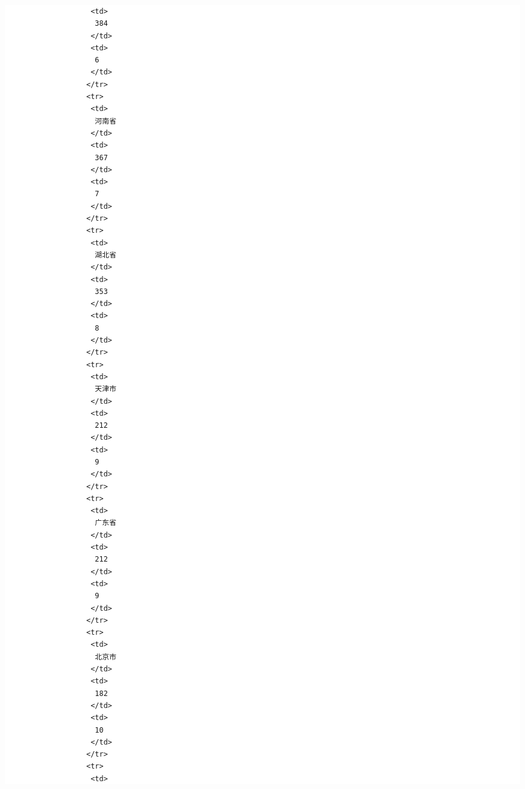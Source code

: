                         <td>
                         384
                        </td>
                        <td>
                         6
                        </td>
                       </tr>
                       <tr>
                        <td>
                         河南省
                        </td>
                        <td>
                         367
                        </td>
                        <td>
                         7
                        </td>
                       </tr>
                       <tr>
                        <td>
                         湖北省
                        </td>
                        <td>
                         353
                        </td>
                        <td>
                         8
                        </td>
                       </tr>
                       <tr>
                        <td>
                         天津市
                        </td>
                        <td>
                         212
                        </td>
                        <td>
                         9
                        </td>
                       </tr>
                       <tr>
                        <td>
                         广东省
                        </td>
                        <td>
                         212
                        </td>
                        <td>
                         9
                        </td>
                       </tr>
                       <tr>
                        <td>
                         北京市
                        </td>
                        <td>
                         182
                        </td>
                        <td>
                         10
                        </td>
                       </tr>
                       <tr>
                        <td>